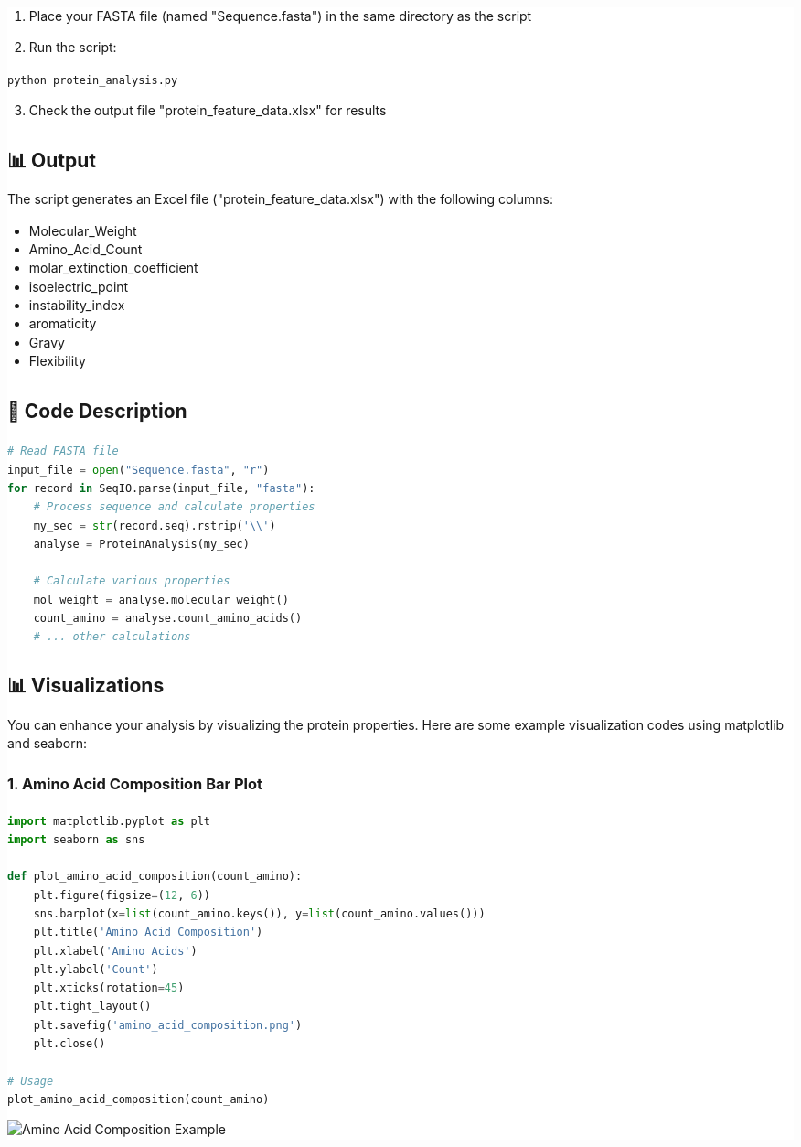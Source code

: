 1. Place your FASTA file (named "Sequence.fasta") in the same directory as the script

2. Run the script:
```bash
python protein_analysis.py
```

3. Check the output file "protein_feature_data.xlsx" for results

## 📊 Output

The script generates an Excel file ("protein_feature_data.xlsx") with the following columns:
- Molecular_Weight
- Amino_Acid_Count
- molar_extinction_coefficient
- isoelectric_point
- instability_index
- aromaticity
- Gravy
- Flexibility

## 📝 Code Description

```python
# Read FASTA file
input_file = open("Sequence.fasta", "r")
for record in SeqIO.parse(input_file, "fasta"):
    # Process sequence and calculate properties
    my_sec = str(record.seq).rstrip('\\')
    analyse = ProteinAnalysis(my_sec)
    
    # Calculate various properties
    mol_weight = analyse.molecular_weight()
    count_amino = analyse.count_amino_acids()
    # ... other calculations
```

## 📊 Visualizations

You can enhance your analysis by visualizing the protein properties. Here are some example visualization codes using matplotlib and seaborn:

### 1. Amino Acid Composition Bar Plot
```python
import matplotlib.pyplot as plt
import seaborn as sns

def plot_amino_acid_composition(count_amino):
    plt.figure(figsize=(12, 6))
    sns.barplot(x=list(count_amino.keys()), y=list(count_amino.values()))
    plt.title('Amino Acid Composition')
    plt.xlabel('Amino Acids')
    plt.ylabel('Count')
    plt.xticks(rotation=45)
    plt.tight_layout()
    plt.savefig('amino_acid_composition.png')
    plt.close()

# Usage
plot_amino_acid_composition(count_amino)
```
![Amino Acid Composition Example](https://raw.githubusercontent.com/yourusername/protein-analysis/main/examples/amino_acid_plot.png)
